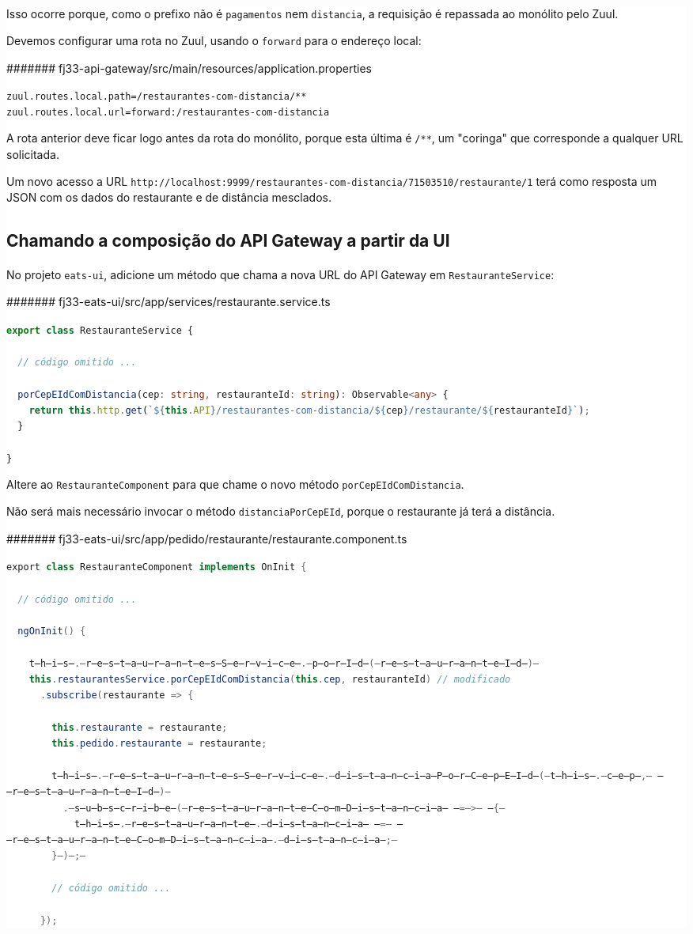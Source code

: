 Isso ocorre porque, como o prefixo não é `pagamentos` nem `distancia`, a requisição é repassada ao monólito pelo Zuul.

Devemos configurar uma rota no Zuul, usando o `forward` para o endereço local:

####### fj33-api-gateway/src/main/resources/application.properties

```properties
zuul.routes.local.path=/restaurantes-com-distancia/**
zuul.routes.local.url=forward:/restaurantes-com-distancia
```

A rota anterior deve ficar logo antes da rota do monólito, porque esta última é `/**`,  um "coringa" que corresponde a qualquer URL solicitada.

Um novo acesso a URL `http://localhost:9999/restaurantes-com-distancia/71503510/restaurante/1` terá como resposta um JSON com os dados do restaurante e de distância mesclados.

## Chamando a composição do API Gateway a partir da UI

No projeto `eats-ui`, adicione um método que chama a nova URL do API Gateway em `RestauranteService`:

####### fj33-eats-ui/src/app/services/restaurante.service.ts

```typescript
export class RestauranteService {

  // código omitido ...

  porCepEIdComDistancia(cep: string, restauranteId: string): Observable<any> {
    return this.http.get(`${this.API}/restaurantes-com-distancia/${cep}/restaurante/${restauranteId}`);
  }

}
```

Altere ao `RestauranteComponent` para que chame o novo método `porCepEIdComDistancia`.

Não será mais necessário invocar o método `distanciaPorCepEId`, porque o restaurante já terá a distância.

####### fj33-eats-ui/src/app/pedido/restaurante/restaurante.component.ts

```java
export class RestauranteComponent implements OnInit {

  // código omitido ...

  ngOnInit() {

    t̶h̶i̶s̶.̶r̶e̶s̶t̶a̶u̶r̶a̶n̶t̶e̶s̶S̶e̶r̶v̶i̶c̶e̶.̶p̶o̶r̶I̶d̶(̶r̶e̶s̶t̶a̶u̶r̶a̶n̶t̶e̶I̶d̶)̶
    this.restaurantesService.porCepEIdComDistancia(this.cep, restauranteId) // modificado
      .subscribe(restaurante => {

        this.restaurante = restaurante;
        this.pedido.restaurante = restaurante;

        t̶h̶i̶s̶.̶r̶e̶s̶t̶a̶u̶r̶a̶n̶t̶e̶s̶S̶e̶r̶v̶i̶c̶e̶.̶d̶i̶s̶t̶a̶n̶c̶i̶a̶P̶o̶r̶C̶e̶p̶E̶I̶d̶(̶t̶h̶i̶s̶.̶c̶e̶p̶,̶ ̶r̶e̶s̶t̶a̶u̶r̶a̶n̶t̶e̶I̶d̶)̶
          .̶s̶u̶b̶s̶c̶r̶i̶b̶e̶(̶r̶e̶s̶t̶a̶u̶r̶a̶n̶t̶e̶C̶o̶m̶D̶i̶s̶t̶a̶n̶c̶i̶a̶ ̶=̶>̶ ̶{̶
            t̶h̶i̶s̶.̶r̶e̶s̶t̶a̶u̶r̶a̶n̶t̶e̶.̶d̶i̶s̶t̶a̶n̶c̶i̶a̶ ̶=̶ ̶r̶e̶s̶t̶a̶u̶r̶a̶n̶t̶e̶C̶o̶m̶D̶i̶s̶t̶a̶n̶c̶i̶a̶.̶d̶i̶s̶t̶a̶n̶c̶i̶a̶;̶
        }̶)̶;̶

        // código omitido ...

      });
```